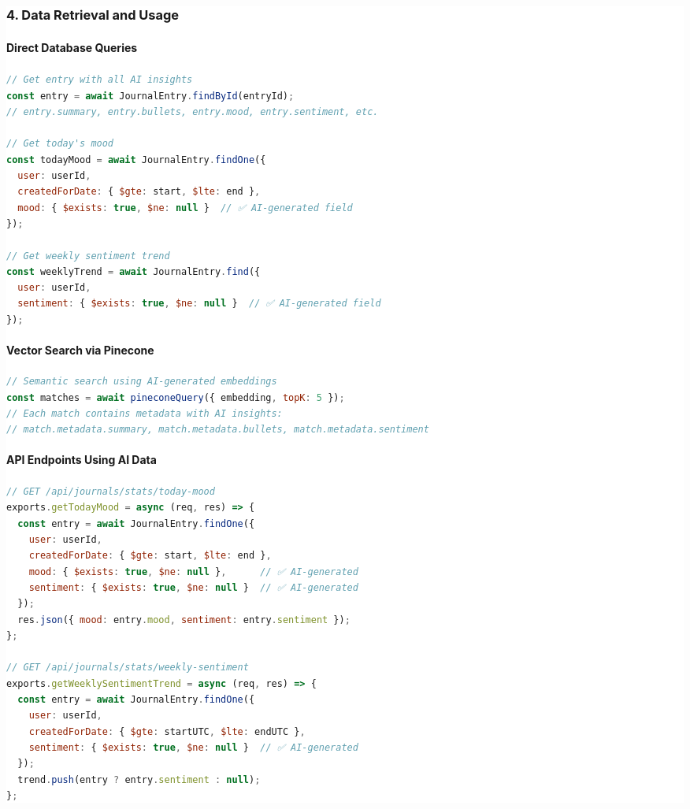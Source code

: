 ```javascript
```

### 4. Data Retrieval and Usage

#### Direct Database Queries
```javascript
// Get entry with all AI insights
const entry = await JournalEntry.findById(entryId);
// entry.summary, entry.bullets, entry.mood, entry.sentiment, etc.

// Get today's mood
const todayMood = await JournalEntry.findOne({
  user: userId,
  createdForDate: { $gte: start, $lte: end },
  mood: { $exists: true, $ne: null }  // ✅ AI-generated field
});

// Get weekly sentiment trend
const weeklyTrend = await JournalEntry.find({
  user: userId,
  sentiment: { $exists: true, $ne: null }  // ✅ AI-generated field
});
```

#### Vector Search via Pinecone
```javascript
// Semantic search using AI-generated embeddings
const matches = await pineconeQuery({ embedding, topK: 5 });
// Each match contains metadata with AI insights:
// match.metadata.summary, match.metadata.bullets, match.metadata.sentiment
```

#### API Endpoints Using AI Data
```javascript
// GET /api/journals/stats/today-mood
exports.getTodayMood = async (req, res) => {
  const entry = await JournalEntry.findOne({
    user: userId,
    createdForDate: { $gte: start, $lte: end },
    mood: { $exists: true, $ne: null },      // ✅ AI-generated
    sentiment: { $exists: true, $ne: null }  // ✅ AI-generated
  });
  res.json({ mood: entry.mood, sentiment: entry.sentiment });
};

// GET /api/journals/stats/weekly-sentiment
exports.getWeeklySentimentTrend = async (req, res) => {
  const entry = await JournalEntry.findOne({
    user: userId,
    createdForDate: { $gte: startUTC, $lte: endUTC },
    sentiment: { $exists: true, $ne: null }  // ✅ AI-generated
  });
  trend.push(entry ? entry.sentiment : null);
};
```
